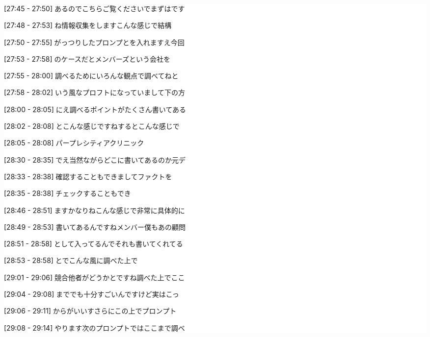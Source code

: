 [27:45 - 27:50]
あるのでこちらご覧くださいでまずはです

[27:48 - 27:53]
ね情報収集をしますこんな感じで結構

[27:50 - 27:55]
がっつりしたプロンプとを入れますえ今回

[27:53 - 27:58]
のケースだとメンバーズという会社を

[27:55 - 28:00]
調べるためにいろんな観点で調べてねと

[27:58 - 28:02]
いう風なプロフトになっていまして下の方

[28:00 - 28:05]
にえ調べるポイントがたくさん書いてある

[28:02 - 28:08]
とこんな感じですねするとこんな感じで

[28:05 - 28:08]
パープレシティアクリニック

[28:30 - 28:35]
でえ当然ながらどこに書いてあるのか元デ

[28:33 - 28:38]
確認することもできましてファクトを

[28:35 - 28:38]
チェックすることもでき

[28:46 - 28:51]
ますかなりねこんな感じで非常に具体的に

[28:49 - 28:53]
書いてあるんですねメンバー僕もあの顧問

[28:51 - 28:58]
として入ってるんでそれも書いてくれてる

[28:53 - 28:58]
とでこんな風に調べた上で

[29:01 - 29:06]
競合他者がどうかとですね調べた上でここ

[29:04 - 29:08]
まででも十分すごいんですけど実はこっ

[29:06 - 29:11]
からがいいすさらにこの上でプロンプト

[29:08 - 29:14]
やります次のプロンプトではここまで調べ
